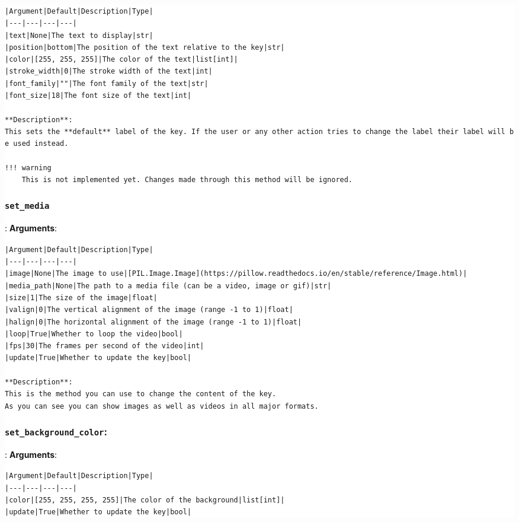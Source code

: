     |Argument|Default|Description|Type|
    |---|---|---|---|
    |text|None|The text to display|str|
    |position|bottom|The position of the text relative to the key|str|
    |color|[255, 255, 255]|The color of the text|list[int]|
    |stroke_width|0|The stroke width of the text|int|
    |font_family|""|The font family of the text|str|
    |font_size|18|The font size of the text|int|

    **Description**:  
    This sets the **default** label of the key. If the user or any other action tries to change the label their label will be used instead.

    !!! warning
        This is not implemented yet. Changes made through this method will be ignored.

### `set_media`
: **Arguments**:

    |Argument|Default|Description|Type|
    |---|---|---|---|
    |image|None|The image to use|[PIL.Image.Image](https://pillow.readthedocs.io/en/stable/reference/Image.html)|
    |media_path|None|The path to a media file (can be a video, image or gif)|str|
    |size|1|The size of the image|float|
    |valign|0|The vertical alignment of the image (range -1 to 1)|float|
    |halign|0|The horizontal alignment of the image (range -1 to 1)|float|
    |loop|True|Whether to loop the video|bool|
    |fps|30|The frames per second of the video|int|
    |update|True|Whether to update the key|bool|

    **Description**:  
    This is the method you can use to change the content of the key.  
    As you can see you can show images as well as videos in all major formats.

### `set_background_color`:
: **Arguments**:

    |Argument|Default|Description|Type|
    |---|---|---|---|
    |color|[255, 255, 255, 255]|The color of the background|list[int]|
    |update|True|Whether to update the key|bool|
